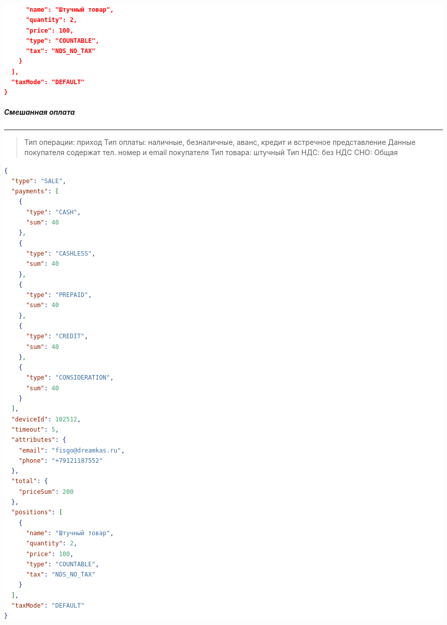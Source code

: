 ```json
      "name": "Штучный товар",
      "quantity": 2,
      "price": 100,
      "type": "COUNTABLE",
      "tax": "NDS_NO_TAX"
    }
  ],
  "taxMode": "DEFAULT"
}
```
##### Смешанная оплата 
---
> Тип операции: приход
> Тип оплаты: наличные, безналичные, аванс, кредит и встречное представление
> Данные покупателя содержат тел. номер и email покупателя
> Тип товара: штучный
> Тип НДС: без НДС
> CНО: Общая
```json
{
  "type": "SALE",
  "payments": [
    {
      "type": "CASH",
      "sum": 40
    },
    {
      "type": "CASHLESS",
      "sum": 40
    },
    {
      "type": "PREPAID",
      "sum": 40
    },
    {
      "type": "CREDIT",
      "sum": 40
    },
    {
      "type": "CONSIDERATION",
      "sum": 40
    }
  ],
  "deviceId": 102512,
  "timeout": 5,
  "attributes": {
    "email": "fisgo@dreamkas.ru",
    "phone": "+79121187552"
  },
  "total": {
    "priceSum": 200
  },
  "positions": [
    {
      "name": "Штучный товар",
      "quantity": 2,
      "price": 100,
      "type": "COUNTABLE",
      "tax": "NDS_NO_TAX"
    }
  ],
  "taxMode": "DEFAULT"
}
```